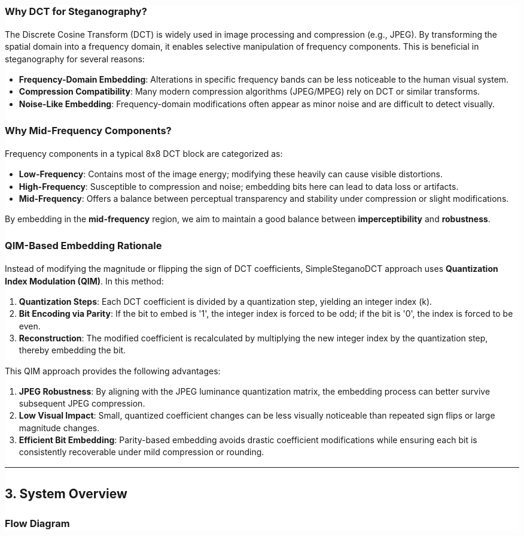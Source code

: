 ### **Why DCT for Steganography?**

The Discrete Cosine Transform (DCT) is widely used in image processing and compression (e.g., JPEG). By transforming the spatial domain into a frequency domain, it enables selective manipulation of frequency components. This is beneficial in steganography for several reasons:

- **Frequency-Domain Embedding**: Alterations in specific frequency bands can be less noticeable to the human visual system.
- **Compression Compatibility**: Many modern compression algorithms (JPEG/MPEG) rely on DCT or similar transforms.
- **Noise-Like Embedding**: Frequency-domain modifications often appear as minor noise and are difficult to detect visually.

### **Why Mid-Frequency Components?**

Frequency components in a typical 8x8 DCT block are categorized as:

- **Low-Frequency**: Contains most of the image energy; modifying these heavily can cause visible distortions.
- **High-Frequency**: Susceptible to compression and noise; embedding bits here can lead to data loss or artifacts.
- **Mid-Frequency**: Offers a balance between perceptual transparency and stability under compression or slight modifications.

By embedding in the **mid-frequency** region, we aim to maintain a good balance between **imperceptibility** and **robustness**.

### **QIM-Based Embedding Rationale**

Instead of modifying the magnitude or flipping the sign of DCT coefficients, SimpleSteganoDCT approach uses **Quantization Index Modulation (QIM)**. In this method:

1. **Quantization Steps**: Each DCT coefficient is divided by a quantization step, yielding an integer index \(k\).  
2. **Bit Encoding via Parity**: If the bit to embed is '1', the integer index is forced to be odd; if the bit is '0', the index is forced to be even.  
3. **Reconstruction**: The modified coefficient is recalculated by multiplying the new integer index by the quantization step, thereby embedding the bit.

This QIM approach provides the following advantages:

1. **JPEG Robustness**: By aligning with the JPEG luminance quantization matrix, the embedding process can better survive subsequent JPEG compression.  
2. **Low Visual Impact**: Small, quantized coefficient changes can be less visually noticeable than repeated sign flips or large magnitude changes.  
3. **Efficient Bit Embedding**: Parity-based embedding avoids drastic coefficient modifications while ensuring each bit is consistently recoverable under mild compression or rounding.

---

## **3. System Overview**

### **Flow Diagram**
